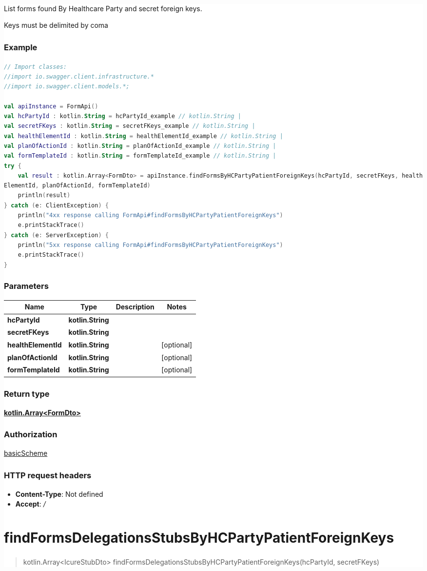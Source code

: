 List forms found By Healthcare Party and secret foreign keys.

Keys must be delimited by coma

### Example
```kotlin
// Import classes:
//import io.swagger.client.infrastructure.*
//import io.swagger.client.models.*;

val apiInstance = FormApi()
val hcPartyId : kotlin.String = hcPartyId_example // kotlin.String | 
val secretFKeys : kotlin.String = secretFKeys_example // kotlin.String | 
val healthElementId : kotlin.String = healthElementId_example // kotlin.String | 
val planOfActionId : kotlin.String = planOfActionId_example // kotlin.String | 
val formTemplateId : kotlin.String = formTemplateId_example // kotlin.String | 
try {
    val result : kotlin.Array<FormDto> = apiInstance.findFormsByHCPartyPatientForeignKeys(hcPartyId, secretFKeys, healthElementId, planOfActionId, formTemplateId)
    println(result)
} catch (e: ClientException) {
    println("4xx response calling FormApi#findFormsByHCPartyPatientForeignKeys")
    e.printStackTrace()
} catch (e: ServerException) {
    println("5xx response calling FormApi#findFormsByHCPartyPatientForeignKeys")
    e.printStackTrace()
}
```

### Parameters

Name | Type | Description  | Notes
------------- | ------------- | ------------- | -------------
 **hcPartyId** | **kotlin.String**|  |
 **secretFKeys** | **kotlin.String**|  |
 **healthElementId** | **kotlin.String**|  | [optional]
 **planOfActionId** | **kotlin.String**|  | [optional]
 **formTemplateId** | **kotlin.String**|  | [optional]

### Return type

[**kotlin.Array&lt;FormDto&gt;**](FormDto.md)

### Authorization

[basicScheme](../README.md#basicScheme)

### HTTP request headers

 - **Content-Type**: Not defined
 - **Accept**: */*

<a name="findFormsDelegationsStubsByHCPartyPatientForeignKeys"></a>
# **findFormsDelegationsStubsByHCPartyPatientForeignKeys**
> kotlin.Array&lt;IcureStubDto&gt; findFormsDelegationsStubsByHCPartyPatientForeignKeys(hcPartyId, secretFKeys)
